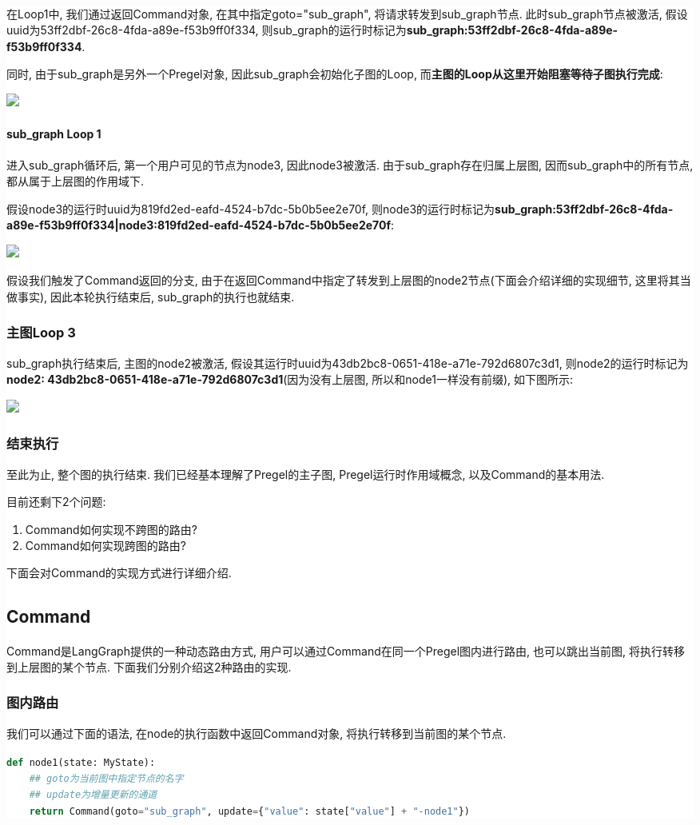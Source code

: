 在Loop1中, 我们通过返回Command对象, 在其中指定goto="sub_graph", 将请求转发到sub_graph节点. 此时sub_graph节点被激活, 假设uuid为53ff2dbf-26c8-4fda-a89e-f53b9ff0f334, 则sub_graph的运行时标记为**sub_graph:53ff2dbf-26c8-4fda-a89e-f53b9ff0f334**. 

同时, 由于sub_graph是另外一个Pregel对象, 因此sub_graph会初始化子图的Loop, 而**主图的Loop从这里开始阻塞等待子图执行完成**:

![](loop_2.svg)



#### sub_graph Loop 1

进入sub_graph循环后, 第一个用户可见的节点为node3, 因此node3被激活. 由于sub_graph存在归属上层图, 因而sub_graph中的所有节点, 都从属于上层图的作用域下. 

假设node3的运行时uuid为819fd2ed-eafd-4524-b7dc-5b0b5ee2e70f, 则node3的运行时标记为**sub_graph:53ff2dbf-26c8-4fda-a89e-f53b9ff0f334|node3:819fd2ed-eafd-4524-b7dc-5b0b5ee2e70f**:

![](sub_graph_loop_1.svg)

假设我们触发了Command返回的分支, 由于在返回Command中指定了转发到上层图的node2节点(下面会介绍详细的实现细节, 这里将其当做事实), 因此本轮执行结束后, sub_graph的执行也就结束.



### 主图Loop 3

sub_graph执行结束后, 主图的node2被激活, 假设其运行时uuid为43db2bc8-0651-418e-a71e-792d6807c3d1, 则node2的运行时标记为**node2: 43db2bc8-0651-418e-a71e-792d6807c3d1**(因为没有上层图, 所以和node1一样没有前缀), 如下图所示:

![](loop_3.svg)



### 结束执行

至此为止, 整个图的执行结束. 我们已经基本理解了Pregel的主子图, Pregel运行时作用域概念, 以及Command的基本用法. 

目前还剩下2个问题:

1. Command如何实现不跨图的路由?
2. Command如何实现跨图的路由?

下面会对Command的实现方式进行详细介绍.



## Command

Command是LangGraph提供的一种动态路由方式, 用户可以通过Command在同一个Pregel图内进行路由, 也可以跳出当前图, 将执行转移到上层图的某个节点. 下面我们分别介绍这2种路由的实现.



### 图内路由

我们可以通过下面的语法, 在node的执行函数中返回Command对象, 将执行转移到当前图的某个节点.

``` python
def node1(state: MyState):
    ## goto为当前图中指定节点的名字
    ## update为增量更新的通道
    return Command(goto="sub_graph", update={"value": state["value"] + "-node1"})
```
